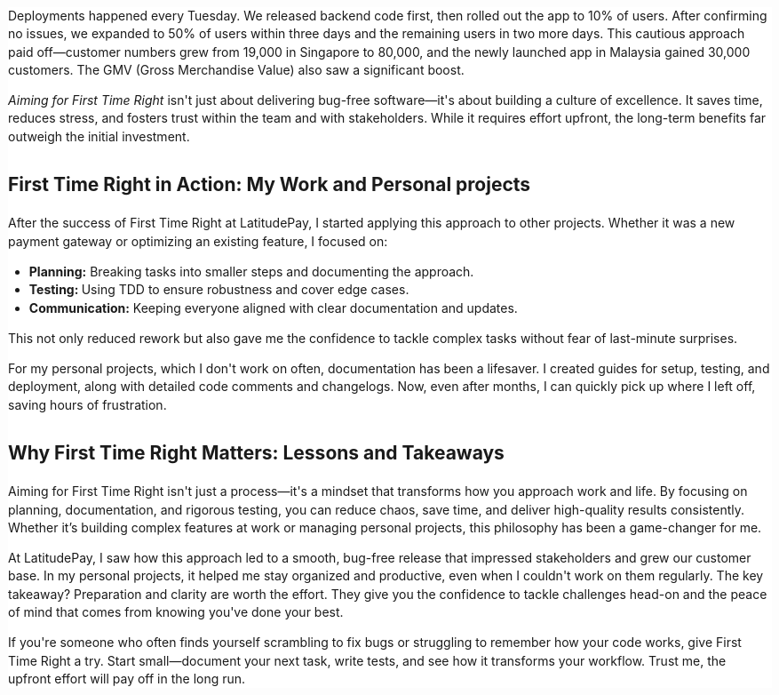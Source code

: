 Deployments happened every Tuesday. We released backend code first, then rolled out the app to 10% of users. After confirming no issues, we expanded to 50% of users within three days and the remaining users in two more days. This cautious approach paid off—customer numbers grew from 19,000 in Singapore to 80,000, and the newly launched app in Malaysia gained 30,000 customers. The GMV (Gross Merchandise Value) also saw a significant boost.



_Aiming for First Time Right_ isn't just about delivering bug-free software—it's about building a culture of excellence. It saves time, reduces stress, and fosters trust within the team and with stakeholders. While it requires effort upfront, the long-term benefits far outweigh the initial investment.




## First Time Right in Action: My Work and Personal projects

After the success of First Time Right at LatitudePay, I started applying this approach to other projects. Whether it was a new payment gateway or optimizing an existing feature, I focused on:

- <b class="span_highlight">Planning:</b> Breaking tasks into smaller steps and documenting the approach.
- <b class="span_highlight">Testing: </b> Using TDD to ensure robustness and cover edge cases.
- <b class="span_highlight">Communication:</b> Keeping everyone aligned with clear documentation and updates.

This not only reduced rework but also gave me the confidence to tackle complex tasks without fear of last-minute surprises.

For my personal projects, which I don't work on often, documentation has been a lifesaver. I created guides for setup, testing, and deployment, along with detailed code comments and changelogs. Now, even after months, I can quickly pick up where I left off, saving hours of frustration.



## Why First Time Right Matters: Lessons and Takeaways

Aiming for First Time Right isn't just a process—it's a mindset that transforms how you approach work and life. By focusing on planning, documentation, and rigorous testing, you can reduce chaos, save time, and deliver high-quality results consistently. Whether it’s building complex features at work or managing personal projects, this philosophy has been a game-changer for me.

At LatitudePay, I saw how this approach led to a smooth, bug-free release that impressed stakeholders and grew our customer base. In my personal projects, it helped me stay organized and productive, even when I couldn't work on them regularly. The key takeaway? Preparation and clarity are worth the effort. They give you the confidence to tackle challenges head-on and the peace of mind that comes from knowing you've done your best.

If you're someone who often finds yourself scrambling to fix bugs or struggling to remember how your code works, give First Time Right a try. Start small—document your next task, write tests, and see how it transforms your workflow. Trust me, the upfront effort will pay off in the long run.
